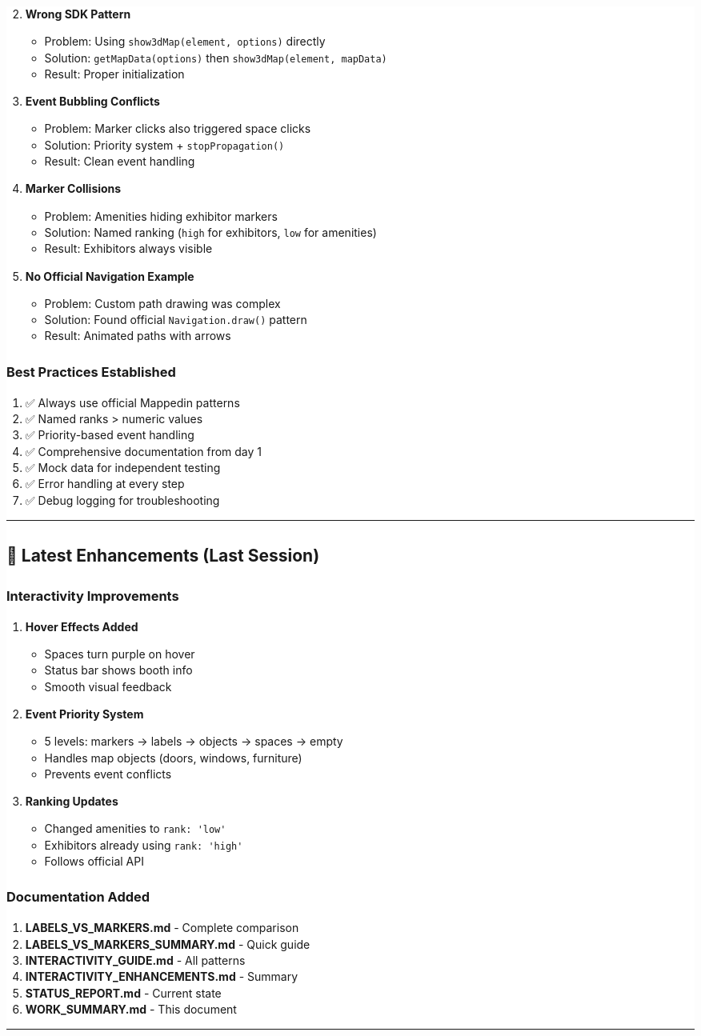 2. **Wrong SDK Pattern**
   - Problem: Using `show3dMap(element, options)` directly
   - Solution: `getMapData(options)` then `show3dMap(element, mapData)`
   - Result: Proper initialization

3. **Event Bubbling Conflicts**
   - Problem: Marker clicks also triggered space clicks
   - Solution: Priority system + `stopPropagation()`
   - Result: Clean event handling

4. **Marker Collisions**
   - Problem: Amenities hiding exhibitor markers
   - Solution: Named ranking (`high` for exhibitors, `low` for amenities)
   - Result: Exhibitors always visible

5. **No Official Navigation Example**
   - Problem: Custom path drawing was complex
   - Solution: Found official `Navigation.draw()` pattern
   - Result: Animated paths with arrows

### Best Practices Established

1. ✅ Always use official Mappedin patterns
2. ✅ Named ranks > numeric values
3. ✅ Priority-based event handling
4. ✅ Comprehensive documentation from day 1
5. ✅ Mock data for independent testing
6. ✅ Error handling at every step
7. ✅ Debug logging for troubleshooting

---

## 🚀 Latest Enhancements (Last Session)

### Interactivity Improvements
1. **Hover Effects Added**
   - Spaces turn purple on hover
   - Status bar shows booth info
   - Smooth visual feedback

2. **Event Priority System**
   - 5 levels: markers → labels → objects → spaces → empty
   - Handles map objects (doors, windows, furniture)
   - Prevents event conflicts

3. **Ranking Updates**
   - Changed amenities to `rank: 'low'`
   - Exhibitors already using `rank: 'high'`
   - Follows official API

### Documentation Added
1. **LABELS_VS_MARKERS.md** - Complete comparison
2. **LABELS_VS_MARKERS_SUMMARY.md** - Quick guide
3. **INTERACTIVITY_GUIDE.md** - All patterns
4. **INTERACTIVITY_ENHANCEMENTS.md** - Summary
5. **STATUS_REPORT.md** - Current state
6. **WORK_SUMMARY.md** - This document

---